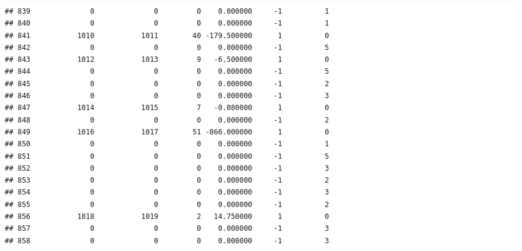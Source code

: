     ## 839              0              0         0    0.000000     -1          1
    ## 840              0              0         0    0.000000     -1          1
    ## 841           1010           1011        40 -179.500000      1          0
    ## 842              0              0         0    0.000000     -1          5
    ## 843           1012           1013         9   -6.500000      1          0
    ## 844              0              0         0    0.000000     -1          5
    ## 845              0              0         0    0.000000     -1          2
    ## 846              0              0         0    0.000000     -1          3
    ## 847           1014           1015         7   -0.080000      1          0
    ## 848              0              0         0    0.000000     -1          2
    ## 849           1016           1017        51 -866.000000      1          0
    ## 850              0              0         0    0.000000     -1          1
    ## 851              0              0         0    0.000000     -1          5
    ## 852              0              0         0    0.000000     -1          3
    ## 853              0              0         0    0.000000     -1          2
    ## 854              0              0         0    0.000000     -1          3
    ## 855              0              0         0    0.000000     -1          2
    ## 856           1018           1019         2   14.750000      1          0
    ## 857              0              0         0    0.000000     -1          3
    ## 858              0              0         0    0.000000     -1          3